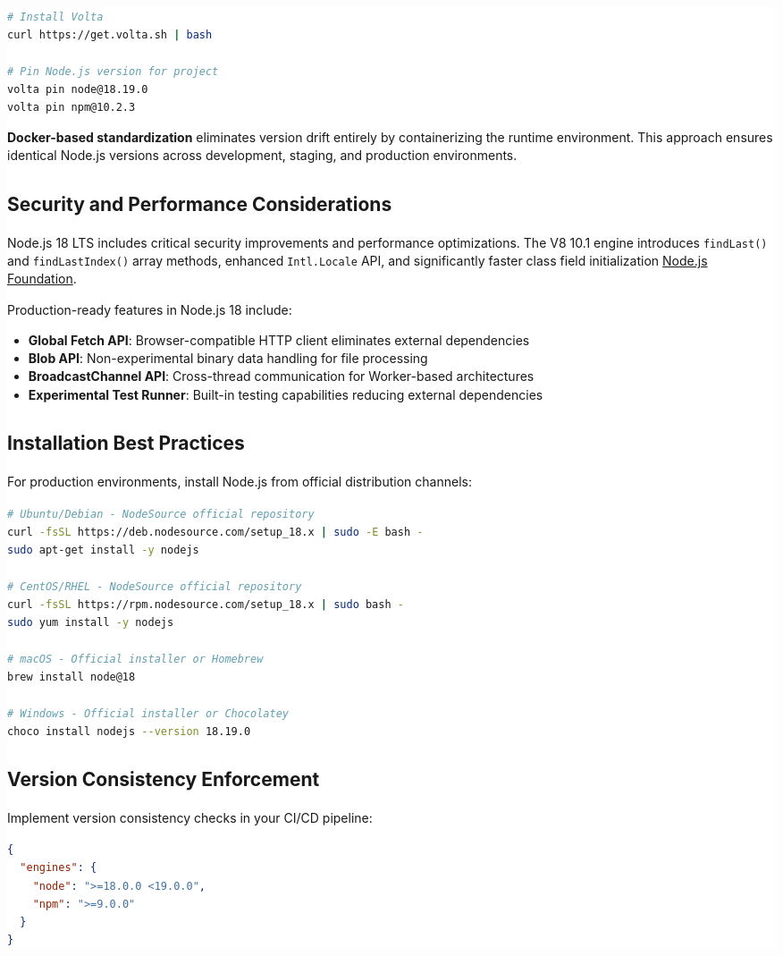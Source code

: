 ```bash
# Install Volta
curl https://get.volta.sh | bash

# Pin Node.js version for project
volta pin node@18.19.0
volta pin npm@10.2.3
```

**Docker-based standardization** eliminates version drift entirely by containerizing the runtime environment. This approach ensures identical Node.js versions across development, staging, and production environments.

## Security and Performance Considerations

Node.js 18 LTS includes critical security improvements and performance optimizations. The V8 10.1 engine introduces `findLast()` and `findLastIndex()` array methods, enhanced `Intl.Locale` API, and significantly faster class field initialization [Node.js Foundation](https://nodejs.org/en/blog/announcements/v18-release-announce).

Production-ready features in Node.js 18 include:

- **Global Fetch API**: Browser-compatible HTTP client eliminates external dependencies
- **Blob API**: Non-experimental binary data handling for file processing
- **BroadcastChannel API**: Cross-thread communication for Worker-based architectures
- **Experimental Test Runner**: Built-in testing capabilities reducing external dependencies

## Installation Best Practices

For production environments, install Node.js from official distribution channels:

```bash
# Ubuntu/Debian - NodeSource official repository
curl -fsSL https://deb.nodesource.com/setup_18.x | sudo -E bash -
sudo apt-get install -y nodejs

# CentOS/RHEL - NodeSource official repository
curl -fsSL https://rpm.nodesource.com/setup_18.x | sudo bash -
sudo yum install -y nodejs

# macOS - Official installer or Homebrew
brew install node@18

# Windows - Official installer or Chocolatey
choco install nodejs --version 18.19.0
```

## Version Consistency Enforcement

Implement version consistency checks in your CI/CD pipeline:

```json
{
  "engines": {
    "node": ">=18.0.0 <19.0.0",
    "npm": ">=9.0.0"
  }
}
```
